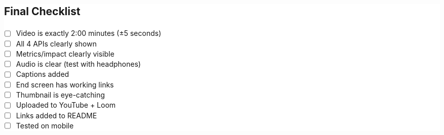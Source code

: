 ## Final Checklist
- [ ] Video is exactly 2:00 minutes (±5 seconds)
- [ ] All 4 APIs clearly shown
- [ ] Metrics/impact clearly visible
- [ ] Audio is clear (test with headphones)
- [ ] Captions added
- [ ] End screen has working links
- [ ] Thumbnail is eye-catching
- [ ] Uploaded to YouTube + Loom
- [ ] Links added to README
- [ ] Tested on mobile
